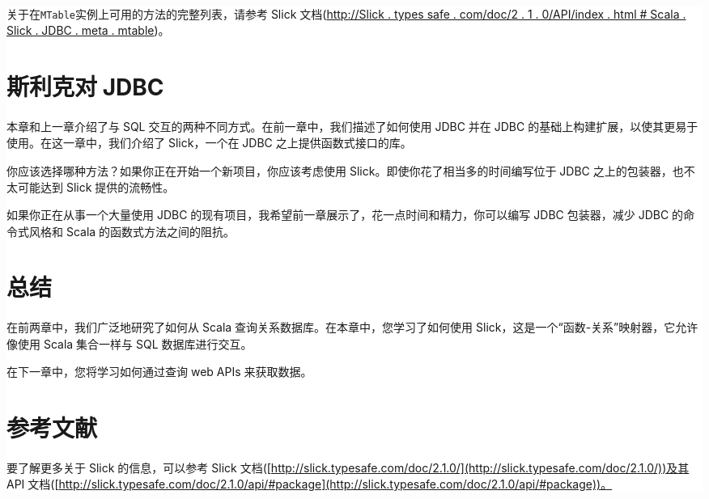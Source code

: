 关于在`MTable`实例上可用的方法的完整列表，请参考 Slick 文档([http://Slick . types safe . com/doc/2 . 1 . 0/API/index . html # Scala . Slick . JDBC . meta . mtable](http://slick.typesafe.com/doc/2.1.0/api/index.html#scala.slick.jdbc.meta.MTable))。



# 斯利克对 JDBC

本章和上一章介绍了与 SQL 交互的两种不同方式。在前一章中，我们描述了如何使用 JDBC 并在 JDBC 的基础上构建扩展，以使其更易于使用。在这一章中，我们介绍了 Slick，一个在 JDBC 之上提供函数式接口的库。

你应该选择哪种方法？如果你正在开始一个新项目，你应该考虑使用 Slick。即使你花了相当多的时间编写位于 JDBC 之上的包装器，也不太可能达到 Slick 提供的流畅性。

如果你正在从事一个大量使用 JDBC 的现有项目，我希望前一章展示了，花一点时间和精力，你可以编写 JDBC 包装器，减少 JDBC 的命令式风格和 Scala 的函数式方法之间的阻抗。



# 总结

在前两章中，我们广泛地研究了如何从 Scala 查询关系数据库。在本章中，您学习了如何使用 Slick，这是一个“函数-关系”映射器，它允许像使用 Scala 集合一样与 SQL 数据库进行交互。

在下一章中，您将学习如何通过查询 web APIs 来获取数据。



# 参考文献

要了解更多关于 Slick 的信息，可以参考 Slick 文档([http://slick.typesafe.com/doc/2.1.0/](http://slick.typesafe.com/doc/2.1.0/))及其 API 文档([http://slick.typesafe.com/doc/2.1.0/api/#package](http://slick.typesafe.com/doc/2.1.0/api/#package))。